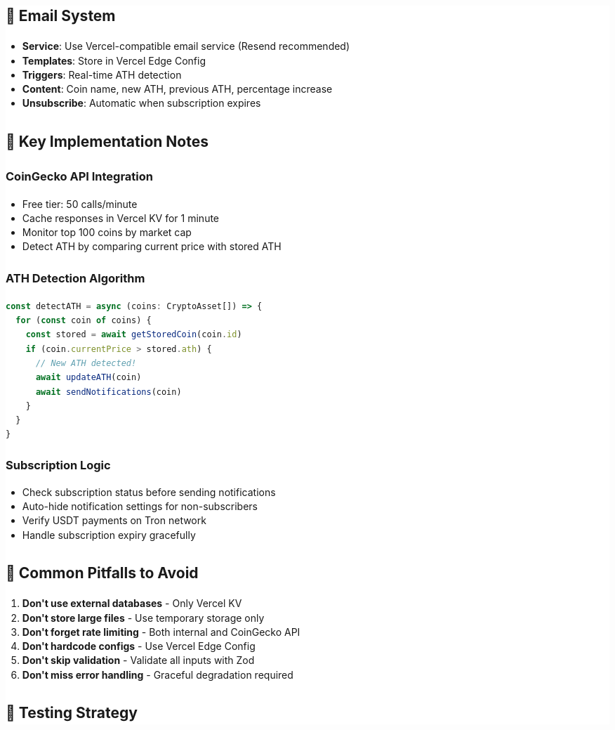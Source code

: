 ## 📧 Email System

- **Service**: Use Vercel-compatible email service (Resend recommended)
- **Templates**: Store in Vercel Edge Config
- **Triggers**: Real-time ATH detection
- **Content**: Coin name, new ATH, previous ATH, percentage increase
- **Unsubscribe**: Automatic when subscription expires

## 🎯 Key Implementation Notes

### CoinGecko API Integration

- Free tier: 50 calls/minute
- Cache responses in Vercel KV for 1 minute
- Monitor top 100 coins by market cap
- Detect ATH by comparing current price with stored ATH

### ATH Detection Algorithm

```typescript
const detectATH = async (coins: CryptoAsset[]) => {
  for (const coin of coins) {
    const stored = await getStoredCoin(coin.id)
    if (coin.currentPrice > stored.ath) {
      // New ATH detected!
      await updateATH(coin)
      await sendNotifications(coin)
    }
  }
}
```

### Subscription Logic

- Check subscription status before sending notifications
- Auto-hide notification settings for non-subscribers
- Verify USDT payments on Tron network
- Handle subscription expiry gracefully

## 🚨 Common Pitfalls to Avoid

1. **Don't use external databases** - Only Vercel KV
2. **Don't store large files** - Use temporary storage only
3. **Don't forget rate limiting** - Both internal and CoinGecko API
4. **Don't hardcode configs** - Use Vercel Edge Config
5. **Don't skip validation** - Validate all inputs with Zod
6. **Don't miss error handling** - Graceful degradation required

## 🧪 Testing Strategy
